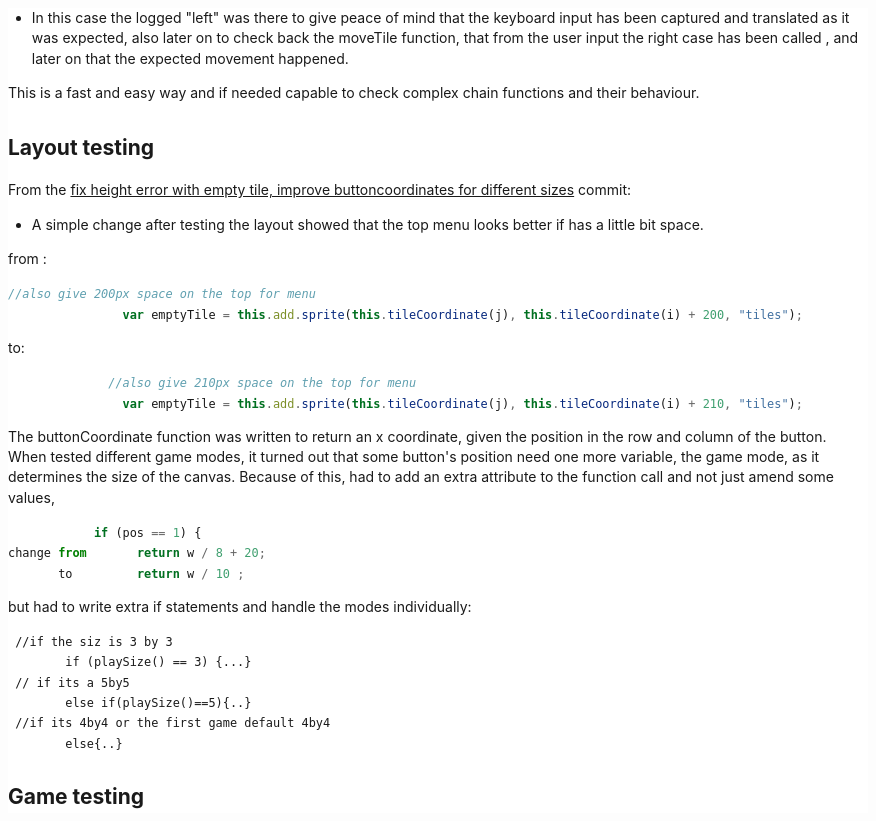 - In this case the logged "left" was there to give peace of mind that the keyboard input has been captured and translated as it was expected, also later on to check back the moveTile function, that from the user input the right case has been called , and later on that the expected movement happened.

This is a fast and easy way and if needed capable to check complex chain functions and their behaviour.

## Layout testing

From the [fix height error with empty tile, improve buttoncoordinates for different sizes](https://github.com/varroz56/2048Clone/commit/090538d76da5b38ee7f31098354697ad4287101e) commit:

- A simple change after testing the layout showed that the top menu looks better if has a little bit space.

from :

```javascript
//also give 200px space on the top for menu
                var emptyTile = this.add.sprite(this.tileCoordinate(j), this.tileCoordinate(i) + 200, "tiles");
```

to:

```javascript
              //also give 210px space on the top for menu
                var emptyTile = this.add.sprite(this.tileCoordinate(j), this.tileCoordinate(i) + 210, "tiles");
```



The buttonCoordinate function was written to return an x coordinate, given the position in the row and column of the button. When tested different game modes, it turned out that some button's position need one more variable, the game mode, as it determines the size of the canvas. Because of this, had to add an extra attribute to the function call and not just amend some values,

```javascript
            if (pos == 1) {
change from       return w / 8 + 20;
       to         return w / 10 ;
```

but had to write extra if statements and handle the modes individually:

```
 //if the siz is 3 by 3
        if (playSize() == 3) {...}
 // if its a 5by5
        else if(playSize()==5){..}
 //if its 4by4 or the first game default 4by4
        else{..}
```

## Game testing
